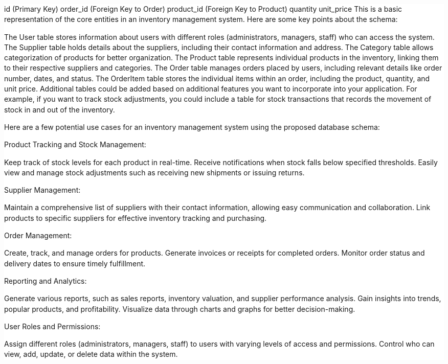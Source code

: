id (Primary Key)
order_id (Foreign Key to Order)
product_id (Foreign Key to Product)
quantity
unit_price
This is a basic representation of the core entities in an inventory management system. Here are some key points about the schema:

The User table stores information about users with different roles (administrators, managers, staff) who can access the system.
The Supplier table holds details about the suppliers, including their contact information and address.
The Category table allows categorization of products for better organization.
The Product table represents individual products in the inventory, linking them to their respective suppliers and categories.
The Order table manages orders placed by users, including relevant details like order number, dates, and status.
The OrderItem table stores the individual items within an order, including the product, quantity, and unit price.
Additional tables could be added based on additional features you want to incorporate into your application. For example, if you want to track stock adjustments, you could include a table for stock transactions that records the movement of stock in and out of the inventory.


Here are a few potential use cases for an inventory management system using the proposed database schema:

Product Tracking and Stock Management:

Keep track of stock levels for each product in real-time.
Receive notifications when stock falls below specified thresholds.
Easily view and manage stock adjustments such as receiving new shipments or issuing returns.

Supplier Management:

Maintain a comprehensive list of suppliers with their contact information, allowing easy communication and collaboration.
Link products to specific suppliers for effective inventory tracking and purchasing.

Order Management:

Create, track, and manage orders for products.
Generate invoices or receipts for completed orders.
Monitor order status and delivery dates to ensure timely fulfillment.

Reporting and Analytics:

Generate various reports, such as sales reports, inventory valuation, and supplier performance analysis.
Gain insights into trends, popular products, and profitability.
Visualize data through charts and graphs for better decision-making.

User Roles and Permissions:

Assign different roles (administrators, managers, staff) to users with varying levels of access and permissions.
Control who can view, add, update, or delete data within the system.
